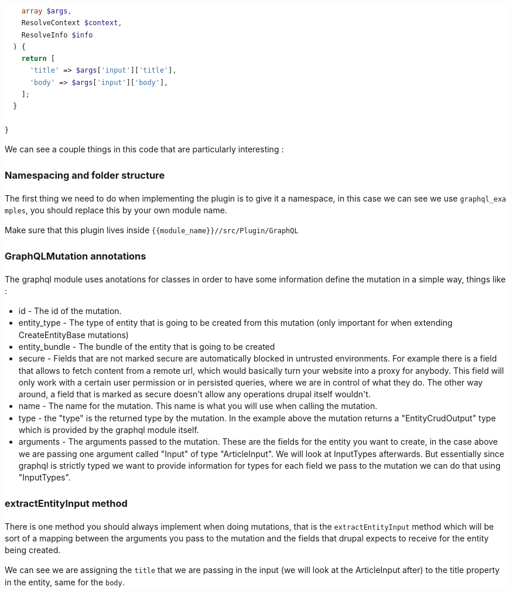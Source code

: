 ```php
    array $args,
    ResolveContext $context,
    ResolveInfo $info
  ) {
    return [
      'title' => $args['input']['title'],
      'body' => $args['input']['body'],
    ];
  }

}
```

We can see a couple things in this code that are particularly interesting :

### Namespacing and folder structure

The first thing we need to do when implementing the plugin is to give it a namespace, in this case we can see we use `graphql_examples`, you should replace this by your own module name.

Make sure that this plugin lives inside `{{module_name}}//src/Plugin/GraphQL`

### GraphQLMutation annotations

The graphql module uses anotations for classes in order to have some information define the mutation in a simple way, things like :

* id - The id of the mutation.
* entity\_type - The type of entity that is going to be created from this mutation \(only important for when extending CreateEntityBase mutations\)
* entity\_bundle - The bundle of the entity that is going to be created
* secure - Fields that are not marked secure are automatically blocked in untrusted environments. For example there is a field that allows to fetch content from a remote url, which would basically turn your website into a proxy for anybody. This field will only work with a certain user permission or in persisted queries, where we are in control of what they do. The other way around, a field that is marked as secure doesn't allow any operations drupal itself wouldn't.
* name - The name for the mutation. This name is what you will use when calling the mutation.
* type - the "type" is the returned type by the mutation. In the example above the mutation returns a "EntityCrudOutput" type which is provided by the graphql module itself.
* arguments - The arguments passed to the mutation. These are the fields for the entity you want to create, in the case above we are passing one argument called "Input" of type "ArticleInput". We will look at InputTypes afterwards. But essentially since graphql is strictly typed we want to provide information for types for each field we pass to the mutation we can do that using "InputTypes".

### extractEntityInput method

There is one method you should always implement when doing mutations, that is the `extractEntityInput` method which will be sort of a mapping between the arguments you pass to the mutation and the fields that drupal expects to receive for the entity being created.

We can see we are assigning the `title` that we are passing in the input \(we will look at the ArticleInput after\) to the title property in the entity, same for the `body`.
